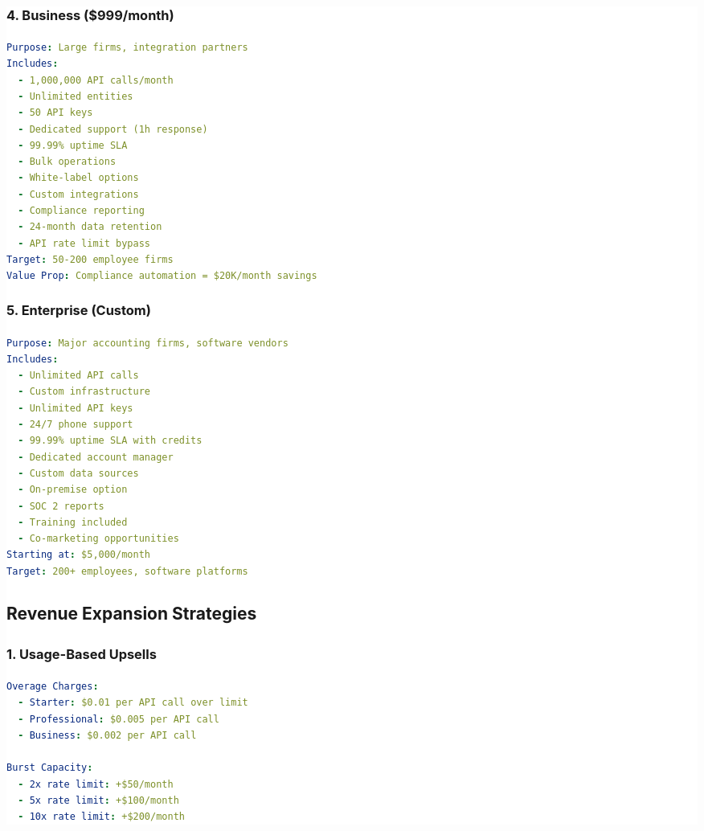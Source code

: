 ```yaml
```

### 4. Business ($999/month)
```yaml
Purpose: Large firms, integration partners
Includes:
  - 1,000,000 API calls/month
  - Unlimited entities
  - 50 API keys
  - Dedicated support (1h response)
  - 99.99% uptime SLA
  - Bulk operations
  - White-label options
  - Custom integrations
  - Compliance reporting
  - 24-month data retention
  - API rate limit bypass
Target: 50-200 employee firms
Value Prop: Compliance automation = $20K/month savings
```

### 5. Enterprise (Custom)
```yaml
Purpose: Major accounting firms, software vendors
Includes:
  - Unlimited API calls
  - Custom infrastructure
  - Unlimited API keys
  - 24/7 phone support
  - 99.99% uptime SLA with credits
  - Dedicated account manager
  - Custom data sources
  - On-premise option
  - SOC 2 reports
  - Training included
  - Co-marketing opportunities
Starting at: $5,000/month
Target: 200+ employees, software platforms
```

## Revenue Expansion Strategies

### 1. Usage-Based Upsells
```yaml
Overage Charges:
  - Starter: $0.01 per API call over limit
  - Professional: $0.005 per API call
  - Business: $0.002 per API call
  
Burst Capacity:
  - 2x rate limit: +$50/month
  - 5x rate limit: +$100/month
  - 10x rate limit: +$200/month
```
